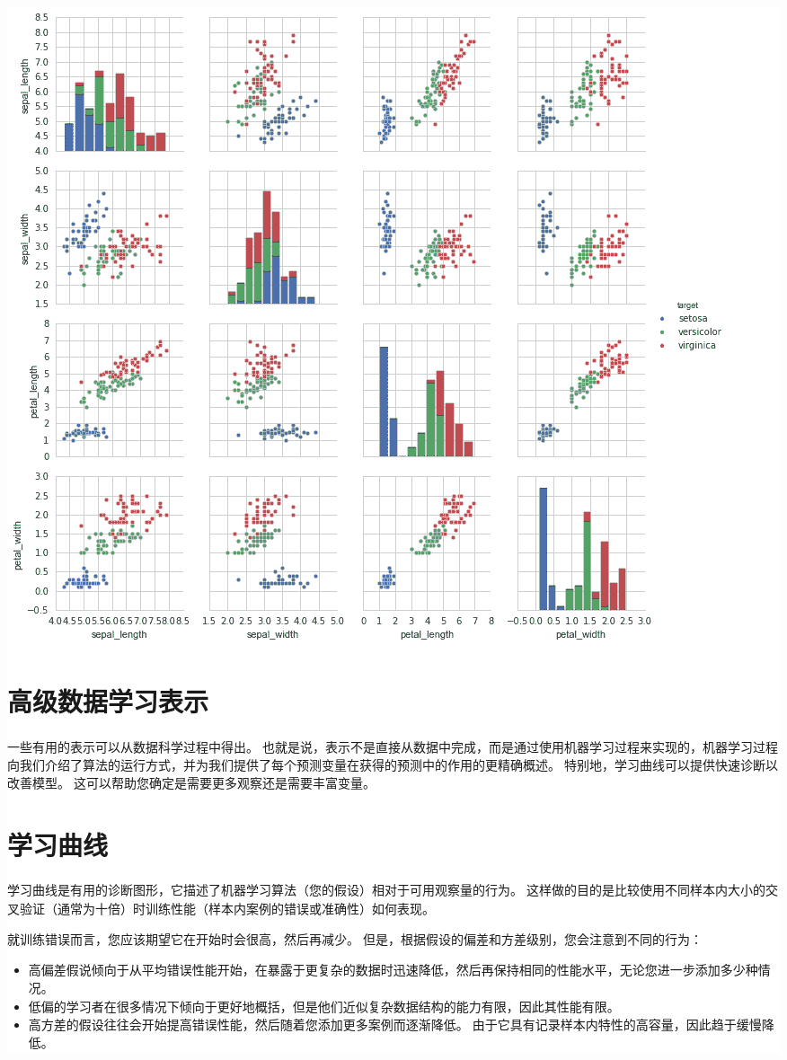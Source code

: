 ![](img/251cc96e-fbe8-4fd2-84a1-80ec22d0b304.png)

# 高级数据学习表示

一些有用的表示可以从数据科学过程中得出。 也就是说，表示不是直接从数据中完成，而是通过使用机器学习过程来实现的，机器学习过程向我们介绍了算法的运行方式，并为我们提供了每个预测变量在获得的预测中的作用的更精确概述。 特别地，学习曲线可以提供快速诊断以改善模型。 这可以帮助您确定是需要更多观察还是需要丰富变量。

# 学习曲线

学习曲线是有用的诊断图形，它描述了机器学习算法（您的假设）相对于可用观察量的行为。 这样做的目的是比较使用不同样本内大小的交叉验证（通常为十倍）时训练性能（样本内案例的错误或准确性）如何表现。

就训练错误而言，您应该期望它在开始时会很高，然后再减少。 但是，根据假设的偏差和方差级别，您会注意到不同的行为：

*   高偏差假说倾向于从平均错误性能开始，在暴露于更复杂的数据时迅速降低，然后再保持相同的性能水平，无论您进一步添加多少种情况。
*   低偏的学习者在很多情况下倾向于更好地概括，但是他们近似复杂数据结构的能力有限，因此其性能有限。
*   高方差的假设往往会开始提高错误性能，然后随着您添加更多案例而逐渐降低。 由于它具有记录样本内特性的高容量，因此趋于缓慢降低。
